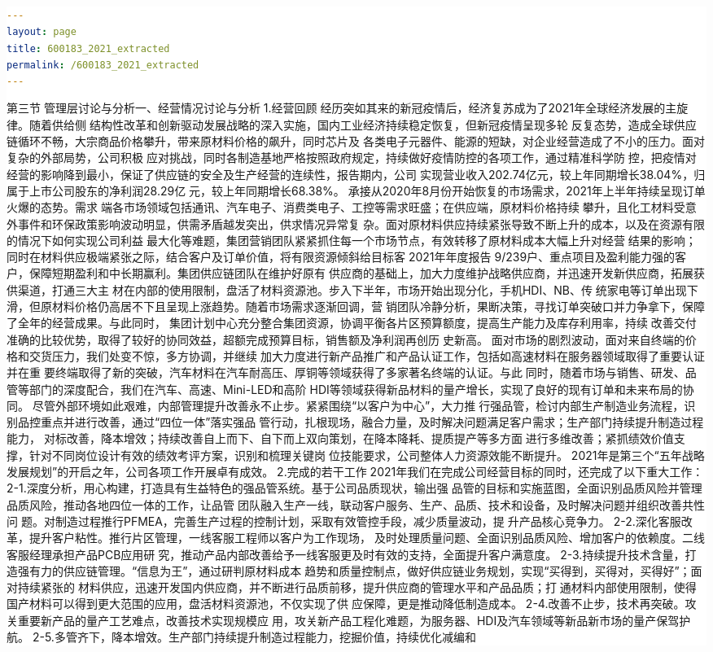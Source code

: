 ```yaml
---
layout: page
title: 600183_2021_extracted
permalink: /600183_2021_extracted
---
```


第三节
管理层讨论与分析一、经营情况讨论与分析
1.经营回顾
经历突如其来的新冠疫情后，经济复苏成为了2021年全球经济发展的主旋律。随着供给侧
结构性改革和创新驱动发展战略的深入实施，国内工业经济持续稳定恢复，但新冠疫情呈现多轮
反复态势，造成全球供应链循环不畅，大宗商品价格攀升，带来原材料价格的飙升，同时芯片及
各类电子元器件、能源的短缺，对企业经营造成了不小的压力。面对复杂的外部局势，公司积极
应对挑战，同时各制造基地严格按照政府规定，持续做好疫情防控的各项工作，通过精准科学防
控，把疫情对经营的影响降到最小，保证了供应链的安全及生产经营的连续性，报告期内，公司
实现营业收入202.74亿元，较上年同期增长38.04%，归属于上市公司股东的净利润28.29亿
元，较上年同期增长68.38%。
承接从2020年8月份开始恢复的市场需求，2021年上半年持续呈现订单火爆的态势。需求
端各市场领域包括通讯、汽车电子、消费类电子、工控等需求旺盛；在供应端，原材料价格持续
攀升，且化工材料受意外事件和环保政策影响波动明显，供需矛盾越发突出，供求情况异常复
杂。面对原材料供应持续紧张导致不断上升的成本，以及在资源有限的情况下如何实现公司利益
最大化等难题，集团营销团队紧紧抓住每一个市场节点，有效转移了原材料成本大幅上升对经营
结果的影响；同时在材料供应极端紧张之际，结合客户及订单价值，将有限资源倾斜给目标客
2021年年度报告
9/239户、重点项目及盈利能力强的客户，保障短期盈利和中长期赢利。集团供应链团队在维护好原有
供应商的基础上，加大力度维护战略供应商，并迅速开发新供应商，拓展获供渠道，打通三大主
材在内部的使用限制，盘活了材料资源池。步入下半年，市场开始出现分化，手机HDI、NB、传
统家电等订单出现下滑，但原材料价格仍高居不下且呈现上涨趋势。随着市场需求逐渐回调，营
销团队冷静分析，果断决策，寻找订单突破口并力争拿下，保障了全年的经营成果。与此同时，
集团计划中心充分整合集团资源，协调平衡各片区预算额度，提高生产能力及库存利用率，持续
改善交付准确的比较优势，取得了较好的协同效益，超额完成预算目标，销售额及净利润再创历
史新高。
面对市场的剧烈波动，面对来自终端的价格和交货压力，我们处变不惊，多方协调，并继续
加大力度进行新产品推广和产品认证工作，包括如高速材料在服务器领域取得了重要认证并在重
要终端取得了新的突破，汽车材料在汽车耐高压、厚铜等领域获得了多家著名终端的认证。与此
同时，随着市场与销售、研发、品管等部门的深度配合，我们在汽车、高速、Mini-LED和高阶
HDI等领域获得新品材料的量产增长，实现了良好的现有订单和未来布局的协同。
尽管外部环境如此艰难，内部管理提升改善永不止步。紧紧围绕“以客户为中心”，大力推
行强品管，检讨内部生产制造业务流程，识别品控重点并进行改善，通过“四位一体”落实强品
管行动，扎根现场，融合力量，及时解决问题满足客户需求；生产部门持续提升制造过程能力，
对标改善，降本增效；持续改善自上而下、自下而上双向策划，在降本降耗、提质提产等多方面
进行多维改善；紧抓绩效价值支撑，针对不同岗位设计有效的绩效考评方案，识别和梳理关键岗
位技能要求，公司整体人力资源效能不断提升。
2021年是第三个“五年战略发展规划”的开启之年，公司各项工作开展卓有成效。
2.完成的若干工作
2021年我们在完成公司经营目标的同时，还完成了以下重大工作：
2-1.深度分析，用心构建，打造具有生益特色的强品管系统。基于公司品质现状，输出强
品管的目标和实施蓝图，全面识别品质风险并管理品质风险，推动各地四位一体的工作，让品管
团队融入生产一线，联动客户服务、生产、品质、技术和设备，及时解决问题并组织改善共性问
题。对制造过程推行PFMEA，完善生产过程的控制计划，采取有效管控手段，减少质量波动，提
升产品核心竞争力。
2-2.深化客服改革，提升客户粘性。推行片区管理，一线客服工程师以客户为工作现场，
及时处理质量问题、全面识别品质风险、增加客户的依赖度。二线客服经理承担产品PCB应用研
究，推动产品内部改善给予一线客服更及时有效的支持，全面提升客户满意度。
2-3.持续提升技术含量，打造强有力的供应链管理。“信息为王”，通过研判原材料成本
趋势和质量控制点，做好供应链业务规划，实现“买得到，买得对，买得好”；面对持续紧张的
材料供应，迅速开发国内供应商，并不断进行品质前移，提升供应商的管理水平和产品品质；打
通材料内部使用限制，使得国产材料可以得到更大范围的应用，盘活材料资源池，不仅实现了供
应保障，更是推动降低制造成本。
2-4.改善不止步，技术再突破。攻关重要新产品的量产工艺难点，改善技术实现规模应
用，攻关新产品工程化难题，为服务器、HDI及汽车领域等新品新市场的量产保驾护航。
2-5.多管齐下，降本增效。生产部门持续提升制造过程能力，挖掘价值，持续优化减编和